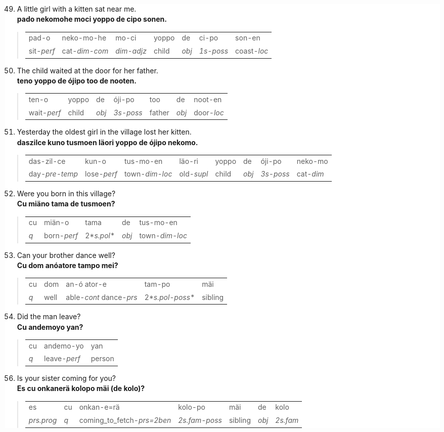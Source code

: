 49. A little girl with a kitten sat near me.  
  __pado nekomohe moci yoppo de cipo sonen.__

   > | | | | | | | |
   > |-|-|-|-|-|-|-|
   > |pad-o|neko-mo-he|mo-ci|yoppo|de|ci-po|son-en|
   > |sit-*_perf_*|cat-*_dim-com_*|*_dim-adjz_*|child|*_obj_*|*_1s-poss_*|coast-*_loc_*|

50. The child waited at the door for her father.  
  __teno yoppo de ójipo too de nooten.__

   > | | | | | | | |
   > |-|-|-|-|-|-|-|
   > |ten-o|yoppo|de|óji-po|too|de|noot-en|
   > |wait-*_perf_*|child|*_obj_*|*_3s-poss_*|father|*_obj_*|door-*_loc_*|

51. Yesterday the oldest girl in the village lost her kitten.  
  __daszilce kuno tusmoen läori yoppo de ójipo nekomo.__

   > | | | | | | | | |
   > |-|-|-|-|-|-|-|-|
   > |das-zil-ce|kun-o|tus-mo-en|läo-ri|yoppo|de|óji-po|neko-mo|
   > |day-*_pre-temp_*|lose-*_perf_*|town-*_dim-loc_*|old-*_supl_*|child|*_obj_*|*_3s-poss_*|cat-*_dim_*|

52. Were you born in this village?  
  __Cu miäno tama de tusmoen?__

   > | | | | | |
   > |-|-|-|-|-|
   > |cu|miän-o|tama|de|tus-mo-en|
   > |*_q_*|born-*_perf_*|2*_s.pol_*|*_obj_*|town-*_dim-loc_*|

53.  Can your brother dance well?  
  __Cu dom anóatore tampo mei?__

   > | | | | | |
   > |-|-|-|-|-|
   > |cu|dom|an-ó ator-e|tam-po|mäi|
   > |*_q_*|well|able-*_cont_* dance-*_prs_*|2*_s.pol-poss_*|sibling|

54. Did the man leave?  
  __Cu andemoyo yan?__

   > | | | |
   > |-|-|-|
   > |cu|andemo-yo|yan|
   > |*_q_*|leave-*_perf_*|person|

56. Is your sister coming for you?  
  __Es cu onkanerä kolopo mäi (de kolo)?__

   > | | | | | | | |
   > |-|-|-|-|-|-|-|
   > |es|cu|onkan-e=rä|kolo-po|mäi|de|kolo|
   > |*_prs.prog_*|*_q_*|coming\_to\_fetch-*_prs=2ben_*|_*2s.fam-poss*_|sibling|*_obj_*|*_2s.fam_*|
